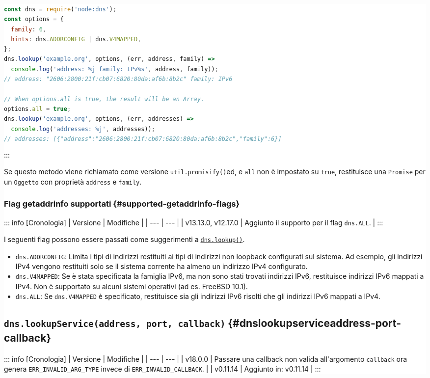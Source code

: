 ```js [CJS]
const dns = require('node:dns');
const options = {
  family: 6,
  hints: dns.ADDRCONFIG | dns.V4MAPPED,
};
dns.lookup('example.org', options, (err, address, family) =>
  console.log('address: %j family: IPv%s', address, family));
// address: "2606:2800:21f:cb07:6820:80da:af6b:8b2c" family: IPv6

// When options.all is true, the result will be an Array.
options.all = true;
dns.lookup('example.org', options, (err, addresses) =>
  console.log('addresses: %j', addresses));
// addresses: [{"address":"2606:2800:21f:cb07:6820:80da:af6b:8b2c","family":6}]
```
:::

Se questo metodo viene richiamato come versione [`util.promisify()`](/it/nodejs/api/util#utilpromisifyoriginal)ed, e `all` non è impostato su `true`, restituisce una `Promise` per un `Oggetto` con proprietà `address` e `family`.


### Flag getaddrinfo supportati {#supported-getaddrinfo-flags}

::: info [Cronologia]
| Versione | Modifiche |
| --- | --- |
| v13.13.0, v12.17.0 | Aggiunto il supporto per il flag `dns.ALL`. |
:::

I seguenti flag possono essere passati come suggerimenti a [`dns.lookup()`](/it/nodejs/api/dns#dnslookuphostname-options-callback).

- `dns.ADDRCONFIG`: Limita i tipi di indirizzi restituiti ai tipi di indirizzi non loopback configurati sul sistema. Ad esempio, gli indirizzi IPv4 vengono restituiti solo se il sistema corrente ha almeno un indirizzo IPv4 configurato.
- `dns.V4MAPPED`: Se è stata specificata la famiglia IPv6, ma non sono stati trovati indirizzi IPv6, restituisce indirizzi IPv6 mappati a IPv4. Non è supportato su alcuni sistemi operativi (ad es. FreeBSD 10.1).
- `dns.ALL`: Se `dns.V4MAPPED` è specificato, restituisce sia gli indirizzi IPv6 risolti che gli indirizzi IPv6 mappati a IPv4.

## `dns.lookupService(address, port, callback)` {#dnslookupserviceaddress-port-callback}

::: info [Cronologia]
| Versione | Modifiche |
| --- | --- |
| v18.0.0 | Passare una callback non valida all'argomento `callback` ora genera `ERR_INVALID_ARG_TYPE` invece di `ERR_INVALID_CALLBACK`. |
| v0.11.14 | Aggiunto in: v0.11.14 |
:::
